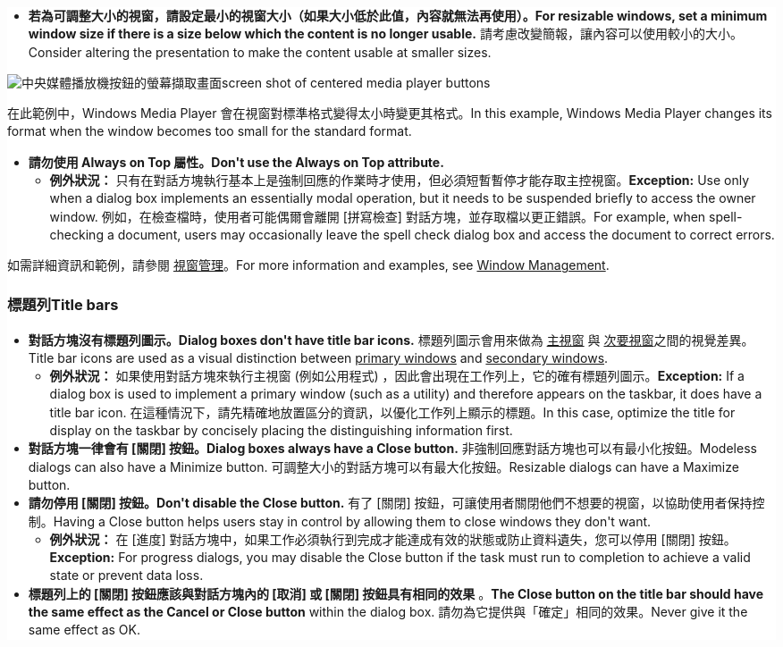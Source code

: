 -   <span data-ttu-id="55b77-287">**若為可調整大小的視窗，請設定最小的視窗大小（如果大小低於此值，內容就無法再使用）。**</span><span class="sxs-lookup"><span data-stu-id="55b77-287">**For resizable windows, set a minimum window size if there is a size below which the content is no longer usable.**</span></span> <span data-ttu-id="55b77-288">請考慮改變簡報，讓內容可以使用較小的大小。</span><span class="sxs-lookup"><span data-stu-id="55b77-288">Consider altering the presentation to make the content usable at smaller sizes.</span></span>

![<span data-ttu-id="55b77-289">中央媒體播放機按鈕的螢幕擷取畫面</span><span class="sxs-lookup"><span data-stu-id="55b77-289">screen shot of centered media player buttons</span></span> ](images/win-dialog-box-image12.png)

<span data-ttu-id="55b77-290">在此範例中，Windows Media Player 會在視窗對標準格式變得太小時變更其格式。</span><span class="sxs-lookup"><span data-stu-id="55b77-290">In this example, Windows Media Player changes its format when the window becomes too small for the standard format.</span></span>

-   <span data-ttu-id="55b77-291">**請勿使用 Always on Top 屬性。**</span><span class="sxs-lookup"><span data-stu-id="55b77-291">**Don't use the Always on Top attribute.**</span></span>
    -   <span data-ttu-id="55b77-292">**例外狀況：** 只有在對話方塊執行基本上是強制回應的作業時才使用，但必須短暫暫停才能存取主控視窗。</span><span class="sxs-lookup"><span data-stu-id="55b77-292">**Exception:** Use only when a dialog box implements an essentially modal operation, but it needs to be suspended briefly to access the owner window.</span></span> <span data-ttu-id="55b77-293">例如，在檢查檔時，使用者可能偶爾會離開 [拼寫檢查] 對話方塊，並存取檔以更正錯誤。</span><span class="sxs-lookup"><span data-stu-id="55b77-293">For example, when spell-checking a document, users may occasionally leave the spell check dialog box and access the document to correct errors.</span></span>

<span data-ttu-id="55b77-294">如需詳細資訊和範例，請參閱 [視窗管理](win-window-mgt.md)。</span><span class="sxs-lookup"><span data-stu-id="55b77-294">For more information and examples, see [Window Management](win-window-mgt.md).</span></span>

### <a name="title-bars"></a><span data-ttu-id="55b77-295">標題列</span><span class="sxs-lookup"><span data-stu-id="55b77-295">Title bars</span></span>

-   <span data-ttu-id="55b77-296">**對話方塊沒有標題列圖示。**</span><span class="sxs-lookup"><span data-stu-id="55b77-296">**Dialog boxes don't have title bar icons.**</span></span> <span data-ttu-id="55b77-297">標題列圖示會用來做為 [主視窗](glossary.md) 與 [次要視窗](glossary.md)之間的視覺差異。</span><span class="sxs-lookup"><span data-stu-id="55b77-297">Title bar icons are used as a visual distinction between [primary windows](glossary.md) and [secondary windows](glossary.md).</span></span>
    -   <span data-ttu-id="55b77-298">**例外狀況：** 如果使用對話方塊來執行主視窗 (例如公用程式) ，因此會出現在工作列上，它的確有標題列圖示。</span><span class="sxs-lookup"><span data-stu-id="55b77-298">**Exception:** If a dialog box is used to implement a primary window (such as a utility) and therefore appears on the taskbar, it does have a title bar icon.</span></span> <span data-ttu-id="55b77-299">在這種情況下，請先精確地放置區分的資訊，以優化工作列上顯示的標題。</span><span class="sxs-lookup"><span data-stu-id="55b77-299">In this case, optimize the title for display on the taskbar by concisely placing the distinguishing information first.</span></span>
-   <span data-ttu-id="55b77-300">**對話方塊一律會有 [關閉] 按鈕。**</span><span class="sxs-lookup"><span data-stu-id="55b77-300">**Dialog boxes always have a Close button.**</span></span> <span data-ttu-id="55b77-301">非強制回應對話方塊也可以有最小化按鈕。</span><span class="sxs-lookup"><span data-stu-id="55b77-301">Modeless dialogs can also have a Minimize button.</span></span> <span data-ttu-id="55b77-302">可調整大小的對話方塊可以有最大化按鈕。</span><span class="sxs-lookup"><span data-stu-id="55b77-302">Resizable dialogs can have a Maximize button.</span></span>
-   <span data-ttu-id="55b77-303">**請勿停用 [關閉] 按鈕。**</span><span class="sxs-lookup"><span data-stu-id="55b77-303">**Don't disable the Close button.**</span></span> <span data-ttu-id="55b77-304">有了 [關閉] 按鈕，可讓使用者關閉他們不想要的視窗，以協助使用者保持控制。</span><span class="sxs-lookup"><span data-stu-id="55b77-304">Having a Close button helps users stay in control by allowing them to close windows they don't want.</span></span>
    -   <span data-ttu-id="55b77-305">**例外狀況：** 在 [進度] 對話方塊中，如果工作必須執行到完成才能達成有效的狀態或防止資料遺失，您可以停用 [關閉] 按鈕。</span><span class="sxs-lookup"><span data-stu-id="55b77-305">**Exception:** For progress dialogs, you may disable the Close button if the task must run to completion to achieve a valid state or prevent data loss.</span></span>
-   <span data-ttu-id="55b77-306">**標題列上的 [關閉] 按鈕應該與對話方塊內的 [取消] 或 [關閉] 按鈕具有相同的效果** 。</span><span class="sxs-lookup"><span data-stu-id="55b77-306">**The Close button on the title bar should have the same effect as the Cancel or Close button** within the dialog box.</span></span> <span data-ttu-id="55b77-307">請勿為它提供與「確定」相同的效果。</span><span class="sxs-lookup"><span data-stu-id="55b77-307">Never give it the same effect as OK.</span></span>